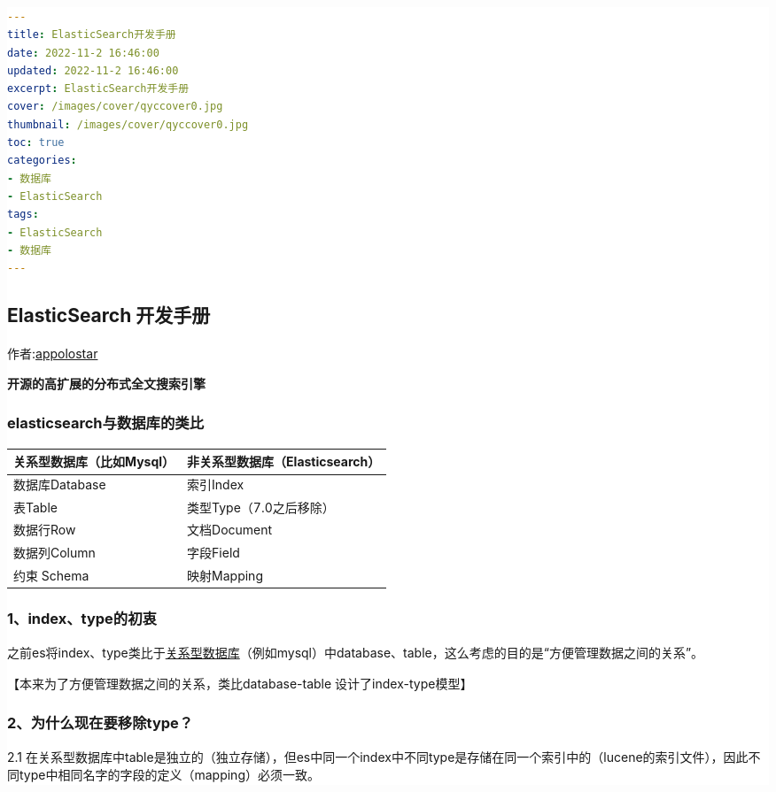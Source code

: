 ```yaml
---
title: ElasticSearch开发手册
date: 2022-11-2 16:46:00
updated: 2022-11-2 16:46:00
excerpt: ElasticSearch开发手册
cover: /images/cover/qyccover0.jpg
thumbnail: /images/cover/qyccover0.jpg
toc: true
categories:
- 数据库
- ElasticSearch
tags:
- ElasticSearch
- 数据库
---
```

## ElasticSearch 开发手册

作者:[appolostar](https://github.com/appolostar)

**开源的高扩展的分布式全文搜索引擎**



### elasticsearch与数据库的类比

| 关系型数据库（比如Mysql） | 非关系型数据库（Elasticsearch） |
| ------------------------- | ------------------------------- |
| 数据库Database            | 索引Index                       |
| 表Table                   | 类型Type（7.0之后移除）         |
| 数据行Row                 | 文档Document                    |
| 数据列Column              | 字段Field                       |
| 约束 Schema               | 映射Mapping                     |

### **1、index、type的初衷**

之前es将index、type类比于[关系型数据库](https://so.csdn.net/so/search?q=关系型数据库&spm=1001.2101.3001.7020)（例如mysql）中database、table，这么考虑的目的是“方便管理数据之间的关系”。

【本来为了方便管理数据之间的关系，类比database-table 设计了index-type模型】

### **2、为什么现在要移除type？**

2.1 在关系型数据库中table是独立的（独立存储），但es中同一个index中不同type是存储在同一个索引中的（lucene的索引文件），因此不同type中相同名字的字段的定义（mapping）必须一致。
